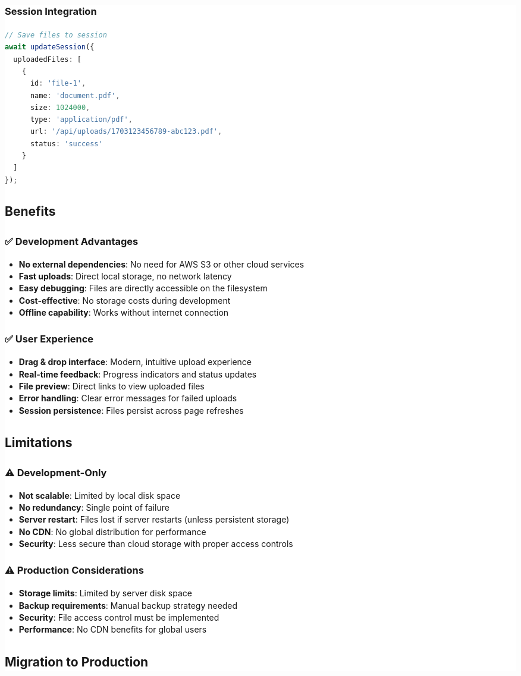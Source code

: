 ### Session Integration
```typescript
// Save files to session
await updateSession({
  uploadedFiles: [
    {
      id: 'file-1',
      name: 'document.pdf',
      size: 1024000,
      type: 'application/pdf',
      url: '/api/uploads/1703123456789-abc123.pdf',
      status: 'success'
    }
  ]
});
```

## Benefits

### ✅ Development Advantages
- **No external dependencies**: No need for AWS S3 or other cloud services
- **Fast uploads**: Direct local storage, no network latency
- **Easy debugging**: Files are directly accessible on the filesystem
- **Cost-effective**: No storage costs during development
- **Offline capability**: Works without internet connection

### ✅ User Experience
- **Drag & drop interface**: Modern, intuitive upload experience
- **Real-time feedback**: Progress indicators and status updates
- **File preview**: Direct links to view uploaded files
- **Error handling**: Clear error messages for failed uploads
- **Session persistence**: Files persist across page refreshes

## Limitations

### ⚠️ Development-Only
- **Not scalable**: Limited by local disk space
- **No redundancy**: Single point of failure
- **Server restart**: Files lost if server restarts (unless persistent storage)
- **No CDN**: No global distribution for performance
- **Security**: Less secure than cloud storage with proper access controls

### ⚠️ Production Considerations
- **Storage limits**: Limited by server disk space
- **Backup requirements**: Manual backup strategy needed
- **Security**: File access control must be implemented
- **Performance**: No CDN benefits for global users

## Migration to Production
